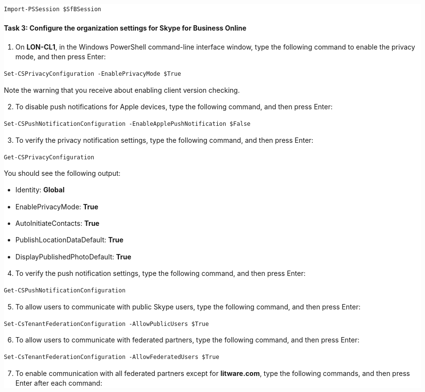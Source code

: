   ```
  Import-PSSession $SfBSession
  ```



#### Task 3: Configure the organization settings for Skype for Business Online
  
1. On  **LON-CL1**, in the Windows PowerShell command-line interface window, type the following command to enable the privacy mode, and then press Enter:

  ```
  Set-CSPrivacyConfiguration -EnablePrivacyMode $True
  ```

Note the warning that you receive about enabling client version checking.

2. To disable push notifications for Apple devices, type the following command, and then press Enter:

  ```
  Set-CSPushNotificationConfiguration -EnableApplePushNotification $False
  ```

3. To verify the privacy notification settings, type the following command, and then press Enter:

  ```
  Get-CSPrivacyConfiguration
  ```

You should see the following output:

  - Identity:  **Global**

  - EnablePrivacyMode:  **True**

  - AutoInitiateContacts:  **True**

  - PublishLocationDataDefault:  **True**

  - DisplayPublishedPhotoDefault:  **True**

4. To verify the push notification settings, type the following command, and then press Enter:

  ```
  Get-CSPushNotificationConfiguration
  ```

5. To allow users to communicate with public Skype users, type the following command, and then press Enter:

  ```
  Set-CsTenantFederationConfiguration -AllowPublicUsers $True
  ```

6. To allow users to communicate with federated partners, type the following command, and then press Enter:

  ```
  Set-CsTenantFederationConfiguration -AllowFederatedUsers $True
  ```

7. To enable communication with all federated partners except for  **litware.com**, type the following commands, and then press Enter after each command:
